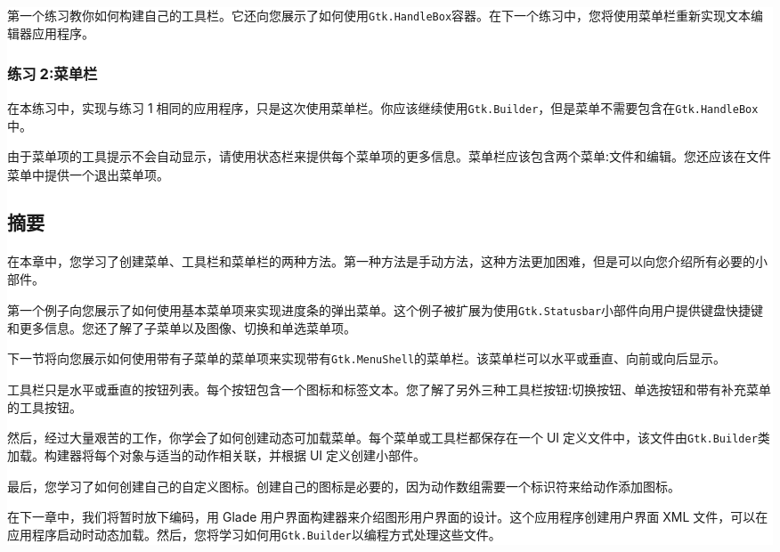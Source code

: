 第一个练习教你如何构建自己的工具栏。它还向您展示了如何使用`Gtk.HandleBox`容器。在下一个练习中，您将使用菜单栏重新实现文本编辑器应用程序。

### 练习 2:菜单栏

在本练习中，实现与练习 1 相同的应用程序，只是这次使用菜单栏。你应该继续使用`Gtk.Builder`，但是菜单不需要包含在`Gtk.HandleBox`中。

由于菜单项的工具提示不会自动显示，请使用状态栏来提供每个菜单项的更多信息。菜单栏应该包含两个菜单:文件和编辑。您还应该在文件菜单中提供一个退出菜单项。

## 摘要

在本章中，您学习了创建菜单、工具栏和菜单栏的两种方法。第一种方法是手动方法，这种方法更加困难，但是可以向您介绍所有必要的小部件。

第一个例子向您展示了如何使用基本菜单项来实现进度条的弹出菜单。这个例子被扩展为使用`Gtk.Statusbar`小部件向用户提供键盘快捷键和更多信息。您还了解了子菜单以及图像、切换和单选菜单项。

下一节将向您展示如何使用带有子菜单的菜单项来实现带有`Gtk.MenuShell`的菜单栏。该菜单栏可以水平或垂直、向前或向后显示。

工具栏只是水平或垂直的按钮列表。每个按钮包含一个图标和标签文本。您了解了另外三种工具栏按钮:切换按钮、单选按钮和带有补充菜单的工具按钮。

然后，经过大量艰苦的工作，你学会了如何创建动态可加载菜单。每个菜单或工具栏都保存在一个 UI 定义文件中，该文件由`Gtk.Builder`类加载。构建器将每个对象与适当的动作相关联，并根据 UI 定义创建小部件。

最后，您学习了如何创建自己的自定义图标。创建自己的图标是必要的，因为动作数组需要一个标识符来给动作添加图标。

在下一章中，我们将暂时放下编码，用 Glade 用户界面构建器来介绍图形用户界面的设计。这个应用程序创建用户界面 XML 文件，可以在应用程序启动时动态加载。然后，您将学习如何用`Gtk.Builder`以编程方式处理这些文件。</item> </menu>